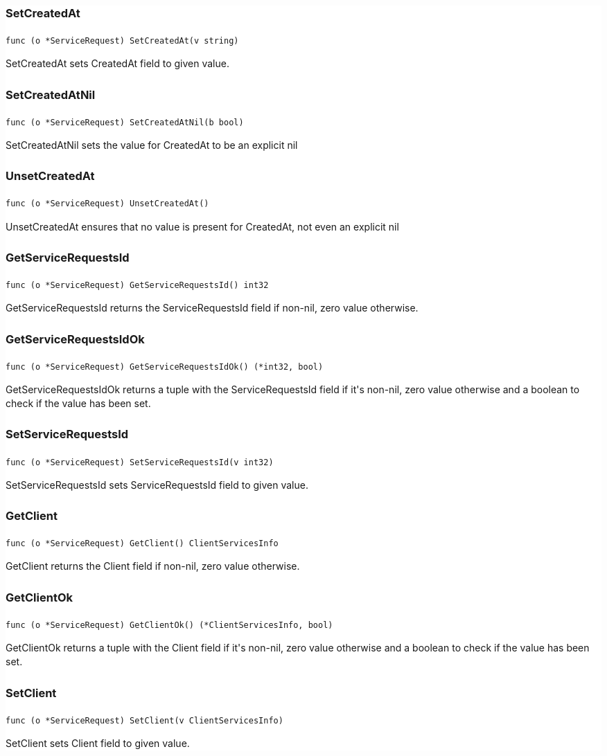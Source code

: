 ### SetCreatedAt

`func (o *ServiceRequest) SetCreatedAt(v string)`

SetCreatedAt sets CreatedAt field to given value.


### SetCreatedAtNil

`func (o *ServiceRequest) SetCreatedAtNil(b bool)`

 SetCreatedAtNil sets the value for CreatedAt to be an explicit nil

### UnsetCreatedAt
`func (o *ServiceRequest) UnsetCreatedAt()`

UnsetCreatedAt ensures that no value is present for CreatedAt, not even an explicit nil
### GetServiceRequestsId

`func (o *ServiceRequest) GetServiceRequestsId() int32`

GetServiceRequestsId returns the ServiceRequestsId field if non-nil, zero value otherwise.

### GetServiceRequestsIdOk

`func (o *ServiceRequest) GetServiceRequestsIdOk() (*int32, bool)`

GetServiceRequestsIdOk returns a tuple with the ServiceRequestsId field if it's non-nil, zero value otherwise
and a boolean to check if the value has been set.

### SetServiceRequestsId

`func (o *ServiceRequest) SetServiceRequestsId(v int32)`

SetServiceRequestsId sets ServiceRequestsId field to given value.


### GetClient

`func (o *ServiceRequest) GetClient() ClientServicesInfo`

GetClient returns the Client field if non-nil, zero value otherwise.

### GetClientOk

`func (o *ServiceRequest) GetClientOk() (*ClientServicesInfo, bool)`

GetClientOk returns a tuple with the Client field if it's non-nil, zero value otherwise
and a boolean to check if the value has been set.

### SetClient

`func (o *ServiceRequest) SetClient(v ClientServicesInfo)`

SetClient sets Client field to given value.
